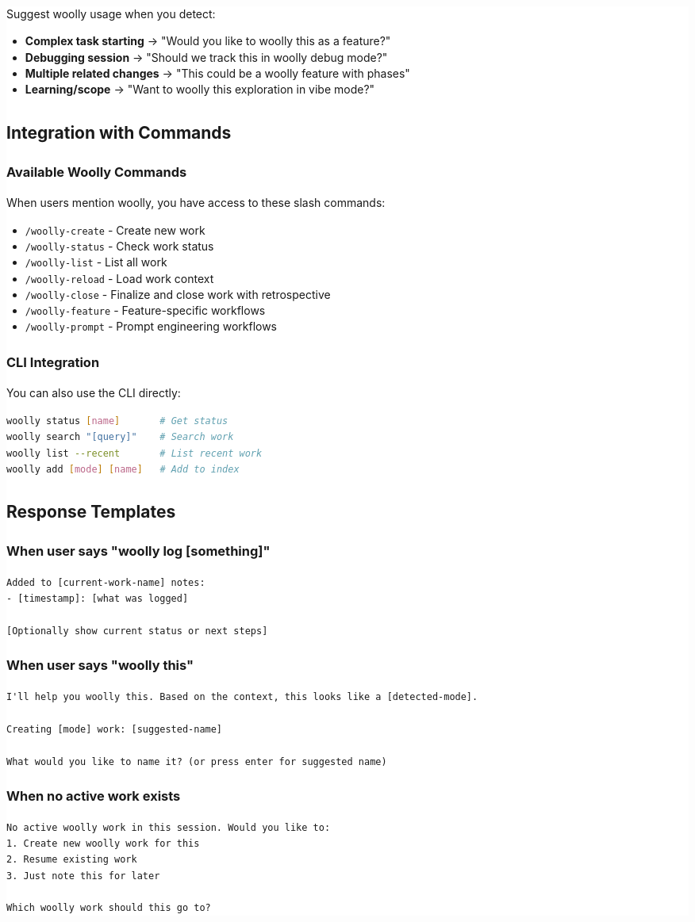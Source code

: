 Suggest woolly usage when you detect:
- **Complex task starting** → "Would you like to woolly this as a feature?"
- **Debugging session** → "Should we track this in woolly debug mode?"
- **Multiple related changes** → "This could be a woolly feature with phases"
- **Learning/scope** → "Want to woolly this exploration in vibe mode?"

## Integration with Commands

### Available Woolly Commands
When users mention woolly, you have access to these slash commands:
- `/woolly-create` - Create new work
- `/woolly-status` - Check work status
- `/woolly-list` - List all work
- `/woolly-reload` - Load work context
- `/woolly-close` - Finalize and close work with retrospective
- `/woolly-feature` - Feature-specific workflows
- `/woolly-prompt` - Prompt engineering workflows

### CLI Integration
You can also use the CLI directly:
```bash
woolly status [name]       # Get status
woolly search "[query]"    # Search work
woolly list --recent       # List recent work
woolly add [mode] [name]   # Add to index
```

## Response Templates

### When user says "woolly log [something]"
```
Added to [current-work-name] notes:
- [timestamp]: [what was logged]

[Optionally show current status or next steps]
```

### When user says "woolly this"
```
I'll help you woolly this. Based on the context, this looks like a [detected-mode].

Creating [mode] work: [suggested-name]

What would you like to name it? (or press enter for suggested name)
```

### When no active work exists
```
No active woolly work in this session. Would you like to:
1. Create new woolly work for this
2. Resume existing work
3. Just note this for later

Which woolly work should this go to?
```
